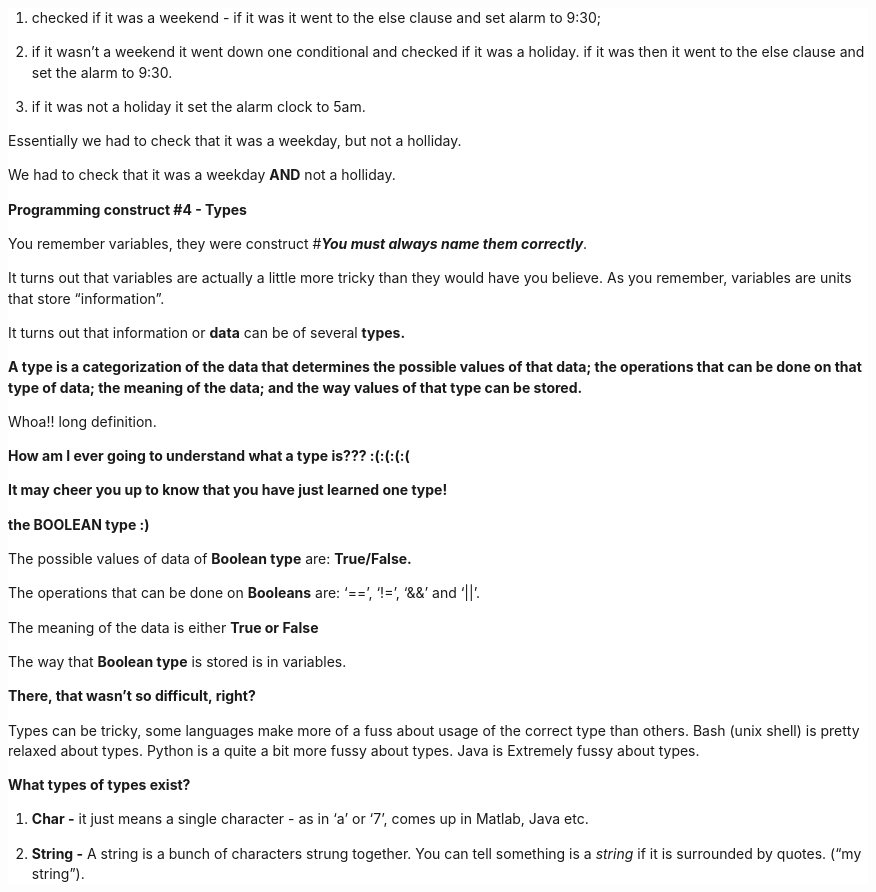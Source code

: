 1.  checked if it was a weekend - if it was it went to the else clause
    and set alarm to 9:30;

2.  if it wasn’t a weekend it went down one conditional and checked if
    it was a holiday. if it was then it went to the else clause and set
    the alarm to 9:30.

3.  if it was not a holiday it set the alarm clock to 5am.

Essentially we had to check that it was a weekday, but not a holliday.

We had to check that it was a weekday **AND** not a holliday.

**Programming construct \#4 - Types**

You remember variables, they were construct \#***You must always name
them correctly***.

It turns out that variables are actually a little more tricky than they
would have you believe. As you remember, variables are units that store
“information”.

It turns out that information or **data** can be of several **types.**

**A type is a categorization of the data that determines the possible
values of that data; the operations that can be done on that type of
data; the meaning of the data; and the way values of that type can be
stored.**

Whoa!! long definition.

**How am I ever going to understand what a type is??? :(:(:(:(**

**It may cheer you up to know that you have just learned one type!**

**the BOOLEAN type :)**

The possible values of data of **Boolean type** are: **True/False.**

The operations that can be done on **Booleans** are: ‘==’, ‘!=’, ‘&&’
and ‘||’.

The meaning of the data is either **True or False**

The way that **Boolean type** is stored is in variables.

**There, that wasn’t so difficult, right?**

Types can be tricky, some languages make more of a fuss about usage of
the correct type than others. Bash (unix shell) is pretty relaxed about
types. Python is a quite a bit more fussy about types. Java is Extremely
fussy about types.

**What types of types exist?**

1.  **Char -** it just means a single character - as in ‘a’ or ‘7’,
    comes up in Matlab, Java etc.

2.  **String -** A string is a bunch of characters strung together. You
    can tell something is a *string* if it is surrounded by quotes.
    (“my string”).
